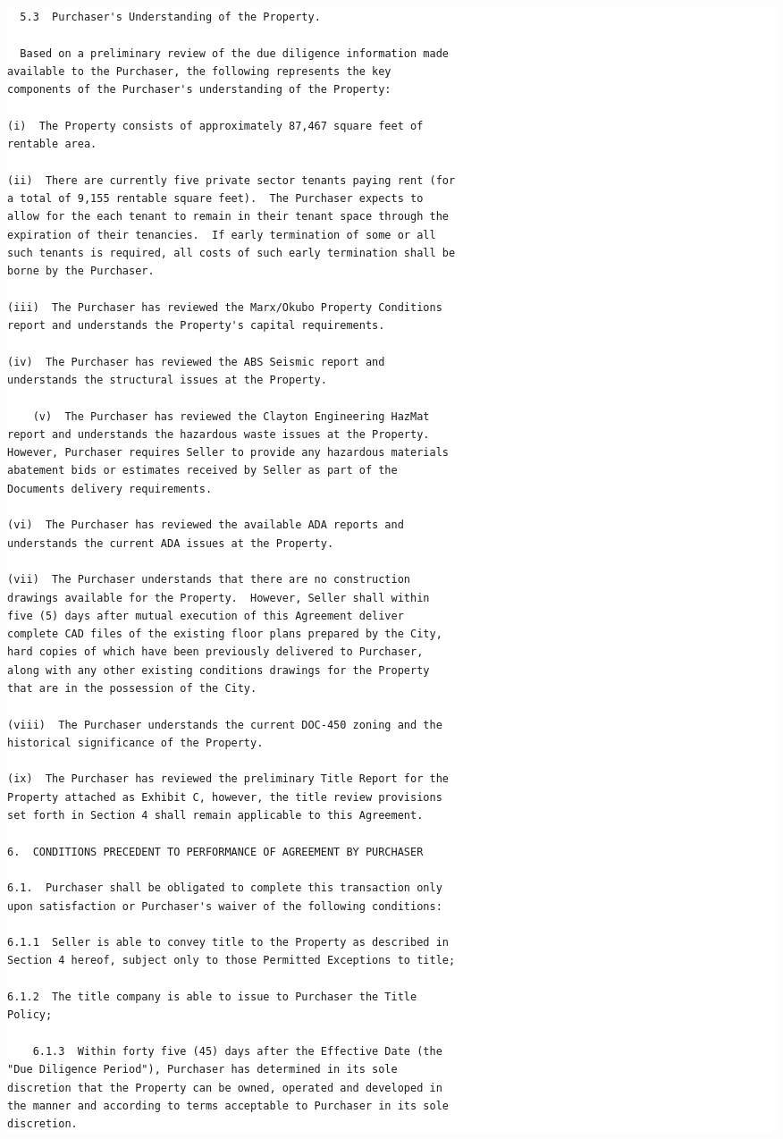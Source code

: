       5.3  Purchaser's Understanding of the Property.  
  
      Based on a preliminary review of the due diligence information made  
    available to the Purchaser, the following represents the key  
    components of the Purchaser's understanding of the Property:  
  
    (i)  The Property consists of approximately 87,467 square feet of  
    rentable area.  
  
    (ii)  There are currently five private sector tenants paying rent (for  
    a total of 9,155 rentable square feet).  The Purchaser expects to  
    allow for the each tenant to remain in their tenant space through the  
    expiration of their tenancies.  If early termination of some or all  
    such tenants is required, all costs of such early termination shall be  
    borne by the Purchaser.  
  
    (iii)  The Purchaser has reviewed the Marx/Okubo Property Conditions  
    report and understands the Property's capital requirements.  
  
    (iv)  The Purchaser has reviewed the ABS Seismic report and  
    understands the structural issues at the Property.  
  
        (v)  The Purchaser has reviewed the Clayton Engineering HazMat  
    report and understands the hazardous waste issues at the Property.  
    However, Purchaser requires Seller to provide any hazardous materials  
    abatement bids or estimates received by Seller as part of the  
    Documents delivery requirements.  
  
    (vi)  The Purchaser has reviewed the available ADA reports and  
    understands the current ADA issues at the Property.  
  
    (vii)  The Purchaser understands that there are no construction  
    drawings available for the Property.  However, Seller shall within  
    five (5) days after mutual execution of this Agreement deliver  
    complete CAD files of the existing floor plans prepared by the City,  
    hard copies of which have been previously delivered to Purchaser,  
    along with any other existing conditions drawings for the Property  
    that are in the possession of the City.  
  
    (viii)  The Purchaser understands the current DOC-450 zoning and the  
    historical significance of the Property.  
  
    (ix)  The Purchaser has reviewed the preliminary Title Report for the  
    Property attached as Exhibit C, however, the title review provisions  
    set forth in Section 4 shall remain applicable to this Agreement.  
  
    6.  CONDITIONS PRECEDENT TO PERFORMANCE OF AGREEMENT BY PURCHASER  
  
    6.1.  Purchaser shall be obligated to complete this transaction only  
    upon satisfaction or Purchaser's waiver of the following conditions:  
  
    6.1.1  Seller is able to convey title to the Property as described in  
    Section 4 hereof, subject only to those Permitted Exceptions to title;  
  
    6.1.2  The title company is able to issue to Purchaser the Title  
    Policy;  
  
        6.1.3  Within forty five (45) days after the Effective Date (the  
    "Due Diligence Period"), Purchaser has determined in its sole  
    discretion that the Property can be owned, operated and developed in  
    the manner and according to terms acceptable to Purchaser in its sole  
    discretion.  
  